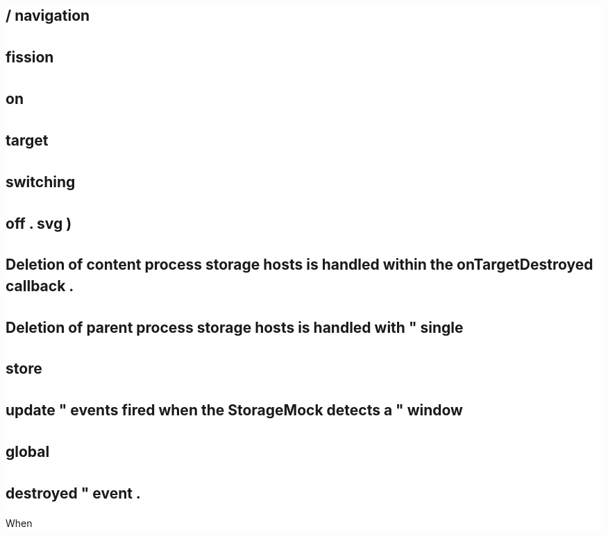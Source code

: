 /
navigation
-
fission
-
on
-
target
-
switching
-
off
.
svg
)
-
Deletion
of
content
process
storage
hosts
is
handled
within
the
onTargetDestroyed
callback
.
-
Deletion
of
parent
process
storage
hosts
is
handled
with
"
single
-
store
-
update
"
events
fired
when
the
StorageMock
detects
a
"
window
-
global
-
destroyed
"
event
.
-
When